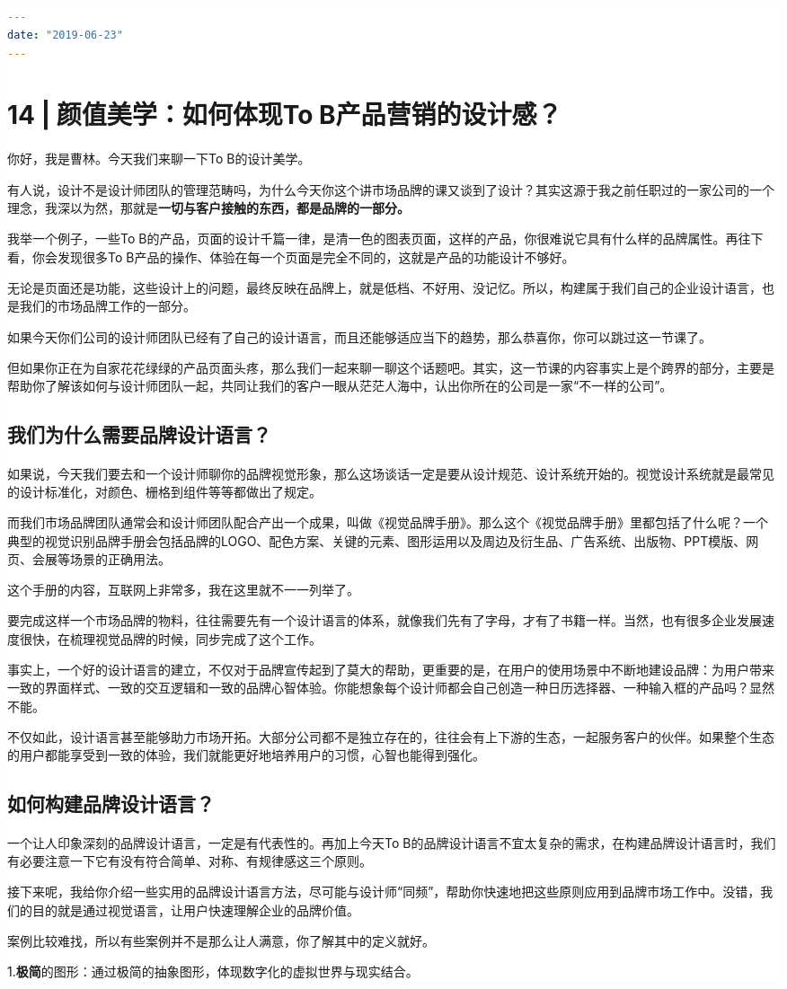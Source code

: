 ```yaml
---
date: "2019-06-23"
---  
```

      
# 14 | 颜值美学：如何体现To B产品营销的设计感？
你好，我是曹林。今天我们来聊一下To B的设计美学。

有人说，设计不是设计师团队的管理范畴吗，为什么今天你这个讲市场品牌的课又谈到了设计？其实这源于我之前任职过的一家公司的一个理念，我深以为然，那就是**一切与客户接触的东西，都是品牌的一部分。**

我举一个例子，一些To B的产品，页面的设计千篇一律，是清一色的图表页面，这样的产品，你很难说它具有什么样的品牌属性。再往下看，你会发现很多To B产品的操作、体验在每一个页面是完全不同的，这就是产品的功能设计不够好。

无论是页面还是功能，这些设计上的问题，最终反映在品牌上，就是低档、不好用、没记忆。所以，构建属于我们自己的企业设计语言，也是我们的市场品牌工作的一部分。

如果今天你们公司的设计师团队已经有了自己的设计语言，而且还能够适应当下的趋势，那么恭喜你，你可以跳过这一节课了。

但如果你正在为自家花花绿绿的产品页面头疼，那么我们一起来聊一聊这个话题吧。其实，这一节课的内容事实上是个跨界的部分，主要是帮助你了解该如何与设计师团队一起，共同让我们的客户一眼从茫茫人海中，认出你所在的公司是一家“不一样的公司”。

## 我们为什么需要品牌设计语言？

如果说，今天我们要去和一个设计师聊你的品牌视觉形象，那么这场谈话一定是要从设计规范、设计系统开始的。视觉设计系统就是最常见的设计标准化，对颜色、栅格到组件等等都做出了规定。



而我们市场品牌团队通常会和设计师团队配合产出一个成果，叫做《视觉品牌手册》。那么这个《视觉品牌手册》里都包括了什么呢？一个典型的视觉识别品牌手册会包括品牌的LOGO、配色方案、关键的元素、图形运用以及周边及衍生品、广告系统、出版物、PPT模版、网页、会展等场景的正确用法。

这个手册的内容，互联网上非常多，我在这里就不一一列举了。

要完成这样一个市场品牌的物料，往往需要先有一个设计语言的体系，就像我们先有了字母，才有了书籍一样。当然，也有很多企业发展速度很快，在梳理视觉品牌的时候，同步完成了这个工作。

事实上，一个好的设计语言的建立，不仅对于品牌宣传起到了莫大的帮助，更重要的是，在用户的使用场景中不断地建设品牌：为用户带来一致的界面样式、一致的交互逻辑和一致的品牌心智体验。你能想象每个设计师都会自己创造一种日历选择器、一种输入框的产品吗？显然不能。

不仅如此，设计语言甚至能够助力市场开拓。大部分公司都不是独立存在的，往往会有上下游的生态，一起服务客户的伙伴。如果整个生态的用户都能享受到一致的体验，我们就能更好地培养用户的习惯，心智也能得到强化。

## 如何构建品牌设计语言？

一个让人印象深刻的品牌设计语言，一定是有代表性的。再加上今天To B的品牌设计语言不宜太复杂的需求，在构建品牌设计语言时，我们有必要注意一下它有没有符合简单、对称、有规律感这三个原则。

接下来呢，我给你介绍一些实用的品牌设计语言方法，尽可能与设计师“同频”，帮助你快速地把这些原则应用到品牌市场工作中。没错，我们的目的就是通过视觉语言，让用户快速理解企业的品牌价值。

案例比较难找，所以有些案例并不是那么让人满意，你了解其中的定义就好。

1.**极简**的图形：通过极简的抽象图形，体现数字化的虚拟世界与现实结合。
